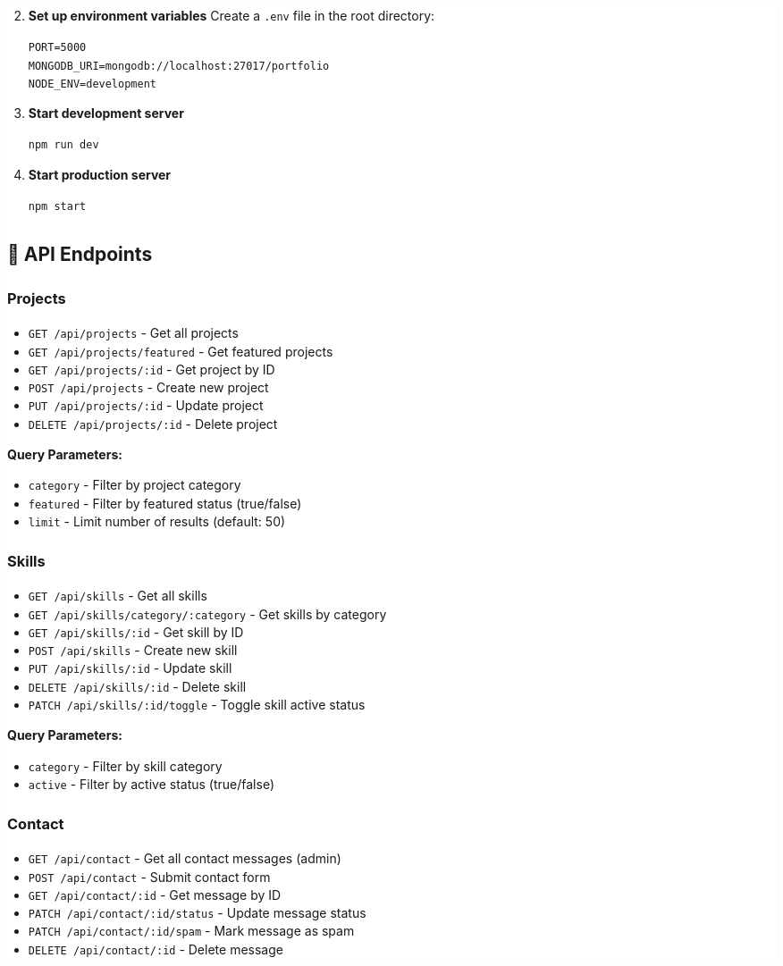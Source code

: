 2. **Set up environment variables**
   Create a `.env` file in the root directory:
   ```env
   PORT=5000
   MONGODB_URI=mongodb://localhost:27017/portfolio
   NODE_ENV=development
   ```

3. **Start development server**
   ```bash
   npm run dev
   ```

4. **Start production server**
   ```bash
   npm start
   ```

## 📡 API Endpoints

### Projects

- `GET /api/projects` - Get all projects
- `GET /api/projects/featured` - Get featured projects
- `GET /api/projects/:id` - Get project by ID
- `POST /api/projects` - Create new project
- `PUT /api/projects/:id` - Update project
- `DELETE /api/projects/:id` - Delete project

**Query Parameters:**
- `category` - Filter by project category
- `featured` - Filter by featured status (true/false)
- `limit` - Limit number of results (default: 50)

### Skills

- `GET /api/skills` - Get all skills
- `GET /api/skills/category/:category` - Get skills by category
- `GET /api/skills/:id` - Get skill by ID
- `POST /api/skills` - Create new skill
- `PUT /api/skills/:id` - Update skill
- `DELETE /api/skills/:id` - Delete skill
- `PATCH /api/skills/:id/toggle` - Toggle skill active status

**Query Parameters:**
- `category` - Filter by skill category
- `active` - Filter by active status (true/false)

### Contact

- `GET /api/contact` - Get all contact messages (admin)
- `POST /api/contact` - Submit contact form
- `GET /api/contact/:id` - Get message by ID
- `PATCH /api/contact/:id/status` - Update message status
- `PATCH /api/contact/:id/spam` - Mark message as spam
- `DELETE /api/contact/:id` - Delete message
